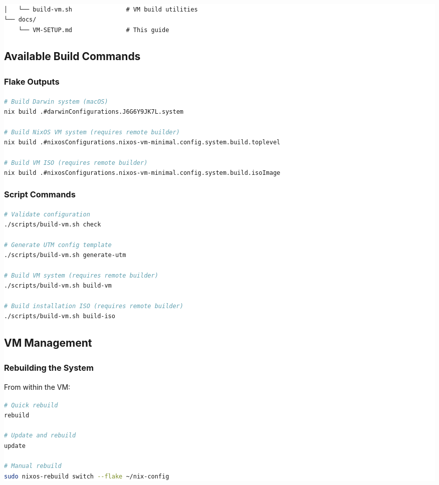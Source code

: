 ```
│   └── build-vm.sh               # VM build utilities
└── docs/
    └── VM-SETUP.md               # This guide
```

## Available Build Commands

### Flake Outputs

```bash
# Build Darwin system (macOS)
nix build .#darwinConfigurations.J6G6Y9JK7L.system

# Build NixOS VM system (requires remote builder)
nix build .#nixosConfigurations.nixos-vm-minimal.config.system.build.toplevel

# Build VM ISO (requires remote builder)
nix build .#nixosConfigurations.nixos-vm-minimal.config.system.build.isoImage
```

### Script Commands

```bash
# Validate configuration
./scripts/build-vm.sh check

# Generate UTM config template
./scripts/build-vm.sh generate-utm

# Build VM system (requires remote builder)
./scripts/build-vm.sh build-vm

# Build installation ISO (requires remote builder)
./scripts/build-vm.sh build-iso
```

## VM Management

### Rebuilding the System

From within the VM:

```bash
# Quick rebuild
rebuild

# Update and rebuild
update

# Manual rebuild
sudo nixos-rebuild switch --flake ~/nix-config
```
